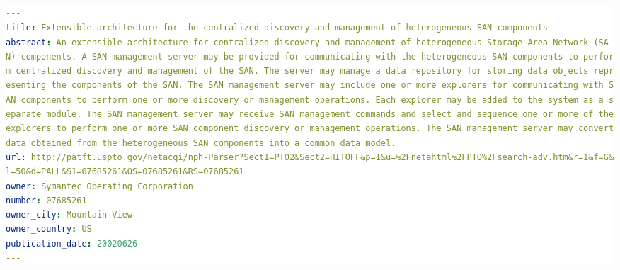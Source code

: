 ```yaml
---
title: Extensible architecture for the centralized discovery and management of heterogeneous SAN components
abstract: An extensible architecture for centralized discovery and management of heterogeneous Storage Area Network (SAN) components. A SAN management server may be provided for communicating with the heterogeneous SAN components to perform centralized discovery and management of the SAN. The server may manage a data repository for storing data objects representing the components of the SAN. The SAN management server may include one or more explorers for communicating with SAN components to perform one or more discovery or management operations. Each explorer may be added to the system as a separate module. The SAN management server may receive SAN management commands and select and sequence one or more of the explorers to perform one or more SAN component discovery or management operations. The SAN management server may convert data obtained from the heterogeneous SAN components into a common data model.
url: http://patft.uspto.gov/netacgi/nph-Parser?Sect1=PTO2&Sect2=HITOFF&p=1&u=%2Fnetahtml%2FPTO%2Fsearch-adv.htm&r=1&f=G&l=50&d=PALL&S1=07685261&OS=07685261&RS=07685261
owner: Symantec Operating Corporation
number: 07685261
owner_city: Mountain View
owner_country: US
publication_date: 20020626
---
```


